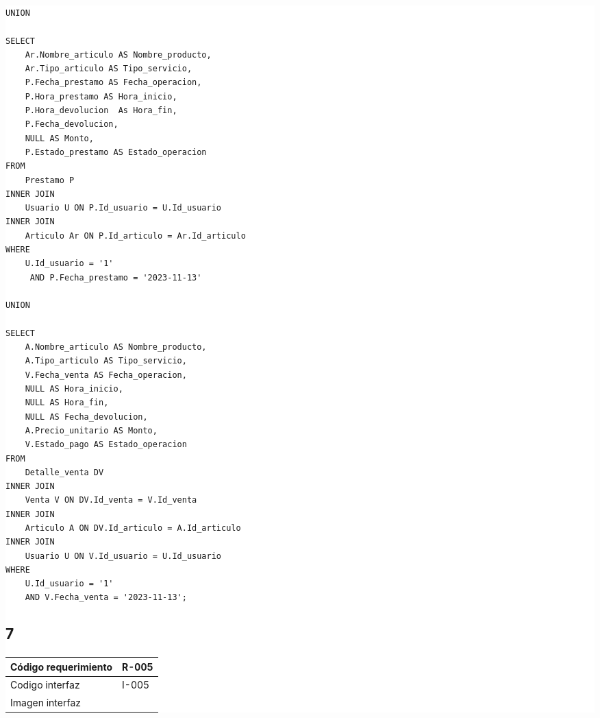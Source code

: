 	UNION
	
	SELECT
	    Ar.Nombre_articulo AS Nombre_producto,
	    Ar.Tipo_articulo AS Tipo_servicio,
	    P.Fecha_prestamo AS Fecha_operacion,
	    P.Hora_prestamo AS Hora_inicio, 
		P.Hora_devolucion  As Hora_fin,
	    P.Fecha_devolucion, 
		NULL AS Monto,
	    P.Estado_prestamo AS Estado_operacion
	FROM
	    Prestamo P
	INNER JOIN
	    Usuario U ON P.Id_usuario = U.Id_usuario
	INNER JOIN
	    Articulo Ar ON P.Id_articulo = Ar.Id_articulo
	WHERE
	    U.Id_usuario = '1'
		 AND P.Fecha_prestamo = '2023-11-13'
		
	UNION
	
	SELECT
	    A.Nombre_articulo AS Nombre_producto,
	    A.Tipo_articulo AS Tipo_servicio,
	    V.Fecha_venta AS Fecha_operacion,
		NULL AS Hora_inicio,
		NULL AS Hora_fin,
		NULL AS Fecha_devolucion,
	    A.Precio_unitario AS Monto,
	    V.Estado_pago AS Estado_operacion
	FROM
	    Detalle_venta DV
	INNER JOIN
	    Venta V ON DV.Id_venta = V.Id_venta
	INNER JOIN
	    Articulo A ON DV.Id_articulo = A.Id_articulo
	INNER JOIN
	    Usuario U ON V.Id_usuario = U.Id_usuario
	WHERE
	    U.Id_usuario = '1'
		AND V.Fecha_venta = '2023-11-13';

## 7
| Código requerimiento | R-005 |
| --- | --- |
| Codigo interfaz |  I-005 |
| Imagen interfaz  |
